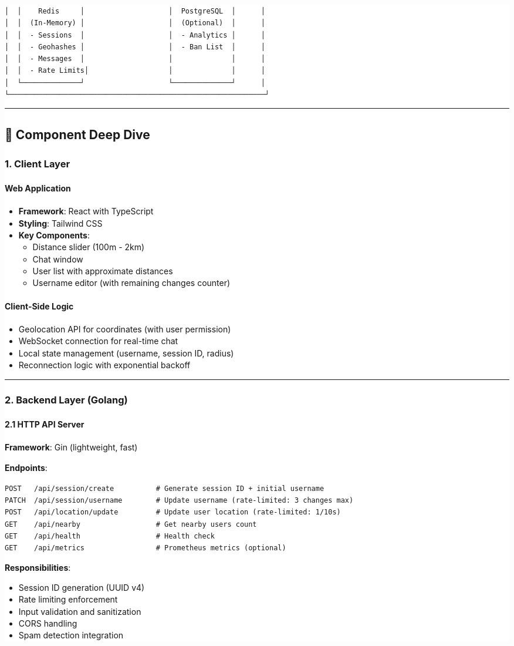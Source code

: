 ```
│  │    Redis     │                    │  PostgreSQL  │      │
│  │  (In-Memory) │                    │  (Optional)  │      │
│  │  - Sessions  │                    │  - Analytics │      │
│  │  - Geohashes │                    │  - Ban List  │      │
│  │  - Messages  │                    │              │      │
│  │  - Rate Limits│                   │              │      │
│  └──────────────┘                    └──────────────┘      │
└─────────────────────────────────────────────────────────────┘
```

---

## 🔧 Component Deep Dive

### 1. Client Layer

#### Web Application
- **Framework**: React with TypeScript
- **Styling**: Tailwind CSS
- **Key Components**:
  - Distance slider (100m - 2km)
  - Chat window
  - User list with approximate distances
  - Username editor (with remaining changes counter)
  
#### Client-Side Logic
- Geolocation API for coordinates (with user permission)
- WebSocket connection for real-time chat
- Local state management (username, session ID, radius)
- Reconnection logic with exponential backoff

---

### 2. Backend Layer (Golang)

#### 2.1 HTTP API Server
**Framework**: Gin (lightweight, fast)

**Endpoints**:
```
POST   /api/session/create          # Generate session ID + initial username
PATCH  /api/session/username        # Update username (rate-limited: 3 changes max)
POST   /api/location/update         # Update user location (rate-limited: 1/10s)
GET    /api/nearby                  # Get nearby users count
GET    /api/health                  # Health check
GET    /api/metrics                 # Prometheus metrics (optional)
```

**Responsibilities**:
- Session ID generation (UUID v4)
- Rate limiting enforcement
- Input validation and sanitization
- CORS handling
- Spam detection integration
